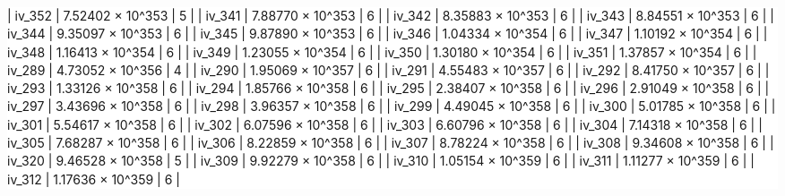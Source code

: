 | iv_352 | 7.52402 × 10^353 | 5 |
| iv_341 | 7.88770 × 10^353 | 6 |
| iv_342 | 8.35883 × 10^353 | 6 |
| iv_343 | 8.84551 × 10^353 | 6 |
| iv_344 | 9.35097 × 10^353 | 6 |
| iv_345 | 9.87890 × 10^353 | 6 |
| iv_346 | 1.04334 × 10^354 | 6 |
| iv_347 | 1.10192 × 10^354 | 6 |
| iv_348 | 1.16413 × 10^354 | 6 |
| iv_349 | 1.23055 × 10^354 | 6 |
| iv_350 | 1.30180 × 10^354 | 6 |
| iv_351 | 1.37857 × 10^354 | 6 |
| iv_289 | 4.73052 × 10^356 | 4 |
| iv_290 | 1.95069 × 10^357 | 6 |
| iv_291 | 4.55483 × 10^357 | 6 |
| iv_292 | 8.41750 × 10^357 | 6 |
| iv_293 | 1.33126 × 10^358 | 6 |
| iv_294 | 1.85766 × 10^358 | 6 |
| iv_295 | 2.38407 × 10^358 | 6 |
| iv_296 | 2.91049 × 10^358 | 6 |
| iv_297 | 3.43696 × 10^358 | 6 |
| iv_298 | 3.96357 × 10^358 | 6 |
| iv_299 | 4.49045 × 10^358 | 6 |
| iv_300 | 5.01785 × 10^358 | 6 |
| iv_301 | 5.54617 × 10^358 | 6 |
| iv_302 | 6.07596 × 10^358 | 6 |
| iv_303 | 6.60796 × 10^358 | 6 |
| iv_304 | 7.14318 × 10^358 | 6 |
| iv_305 | 7.68287 × 10^358 | 6 |
| iv_306 | 8.22859 × 10^358 | 6 |
| iv_307 | 8.78224 × 10^358 | 6 |
| iv_308 | 9.34608 × 10^358 | 6 |
| iv_320 | 9.46528 × 10^358 | 5 |
| iv_309 | 9.92279 × 10^358 | 6 |
| iv_310 | 1.05154 × 10^359 | 6 |
| iv_311 | 1.11277 × 10^359 | 6 |
| iv_312 | 1.17636 × 10^359 | 6 |
